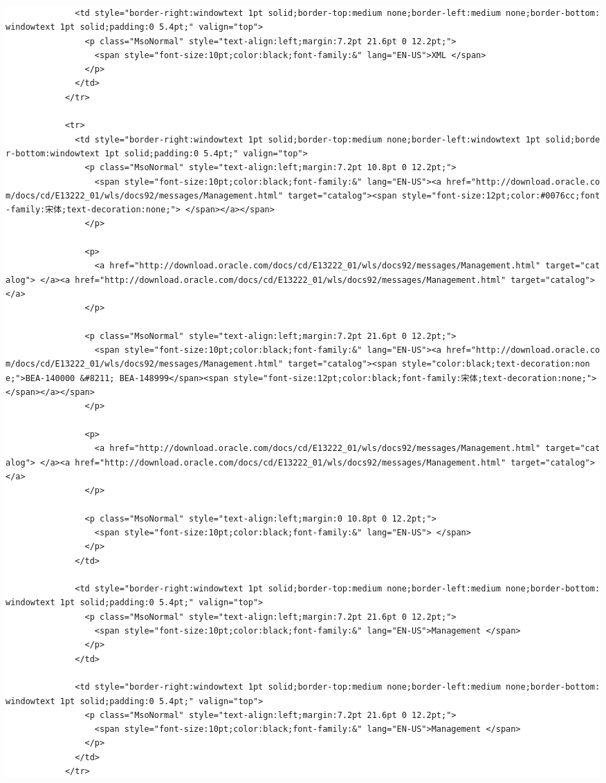                   <td style="border-right:windowtext 1pt solid;border-top:medium none;border-left:medium none;border-bottom:windowtext 1pt solid;padding:0 5.4pt;" valign="top">
                    <p class="MsoNormal" style="text-align:left;margin:7.2pt 21.6pt 0 12.2pt;">
                      <span style="font-size:10pt;color:black;font-family:&" lang="EN-US">XML </span>
                    </p>
                  </td>
                </tr>
                
                <tr>
                  <td style="border-right:windowtext 1pt solid;border-top:medium none;border-left:windowtext 1pt solid;border-bottom:windowtext 1pt solid;padding:0 5.4pt;" valign="top">
                    <p class="MsoNormal" style="text-align:left;margin:7.2pt 10.8pt 0 12.2pt;">
                      <span style="font-size:10pt;color:black;font-family:&" lang="EN-US"><a href="http://download.oracle.com/docs/cd/E13222_01/wls/docs92/messages/Management.html" target="catalog"><span style="font-size:12pt;color:#0076cc;font-family:宋体;text-decoration:none;"> </span></a></span>
                    </p>
                    
                    <p>
                      <a href="http://download.oracle.com/docs/cd/E13222_01/wls/docs92/messages/Management.html" target="catalog"> </a><a href="http://download.oracle.com/docs/cd/E13222_01/wls/docs92/messages/Management.html" target="catalog"> </a>
                    </p>
                    
                    <p class="MsoNormal" style="text-align:left;margin:7.2pt 21.6pt 0 12.2pt;">
                      <span style="font-size:10pt;color:black;font-family:&" lang="EN-US"><a href="http://download.oracle.com/docs/cd/E13222_01/wls/docs92/messages/Management.html" target="catalog"><span style="color:black;text-decoration:none;">BEA-140000 &#8211; BEA-148999</span><span style="font-size:12pt;color:black;font-family:宋体;text-decoration:none;"> </span></a></span>
                    </p>
                    
                    <p>
                      <a href="http://download.oracle.com/docs/cd/E13222_01/wls/docs92/messages/Management.html" target="catalog"> </a><a href="http://download.oracle.com/docs/cd/E13222_01/wls/docs92/messages/Management.html" target="catalog"> </a>
                    </p>
                    
                    <p class="MsoNormal" style="text-align:left;margin:0 10.8pt 0 12.2pt;">
                      <span style="font-size:10pt;color:black;font-family:&" lang="EN-US"> </span>
                    </p>
                  </td>
                  
                  <td style="border-right:windowtext 1pt solid;border-top:medium none;border-left:medium none;border-bottom:windowtext 1pt solid;padding:0 5.4pt;" valign="top">
                    <p class="MsoNormal" style="text-align:left;margin:7.2pt 21.6pt 0 12.2pt;">
                      <span style="font-size:10pt;color:black;font-family:&" lang="EN-US">Management </span>
                    </p>
                  </td>
                  
                  <td style="border-right:windowtext 1pt solid;border-top:medium none;border-left:medium none;border-bottom:windowtext 1pt solid;padding:0 5.4pt;" valign="top">
                    <p class="MsoNormal" style="text-align:left;margin:7.2pt 21.6pt 0 12.2pt;">
                      <span style="font-size:10pt;color:black;font-family:&" lang="EN-US">Management </span>
                    </p>
                  </td>
                </tr>
                